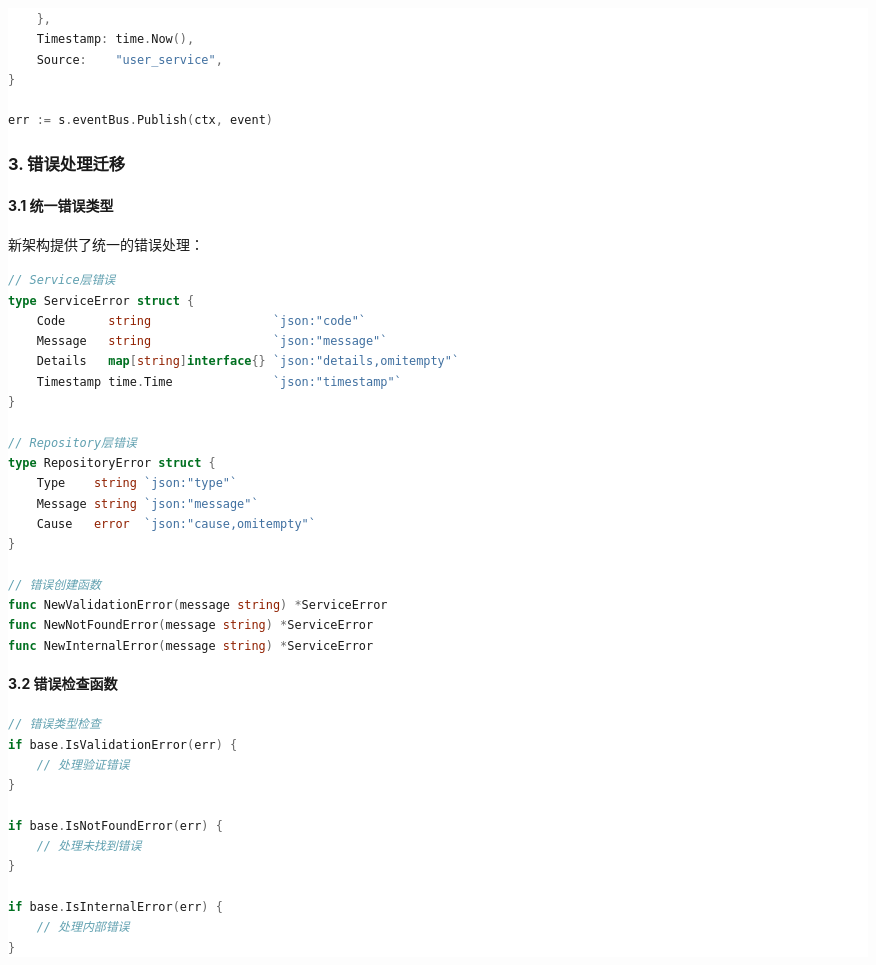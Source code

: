 ```go
    },
    Timestamp: time.Now(),
    Source:    "user_service",
}

err := s.eventBus.Publish(ctx, event)
```

### 3. 错误处理迁移

#### 3.1 统一错误类型

新架构提供了统一的错误处理：

```go
// Service层错误
type ServiceError struct {
    Code      string                 `json:"code"`
    Message   string                 `json:"message"`
    Details   map[string]interface{} `json:"details,omitempty"`
    Timestamp time.Time              `json:"timestamp"`
}

// Repository层错误
type RepositoryError struct {
    Type    string `json:"type"`
    Message string `json:"message"`
    Cause   error  `json:"cause,omitempty"`
}

// 错误创建函数
func NewValidationError(message string) *ServiceError
func NewNotFoundError(message string) *ServiceError
func NewInternalError(message string) *ServiceError
```

#### 3.2 错误检查函数

```go
// 错误类型检查
if base.IsValidationError(err) {
    // 处理验证错误
}

if base.IsNotFoundError(err) {
    // 处理未找到错误
}

if base.IsInternalError(err) {
    // 处理内部错误
}
```
